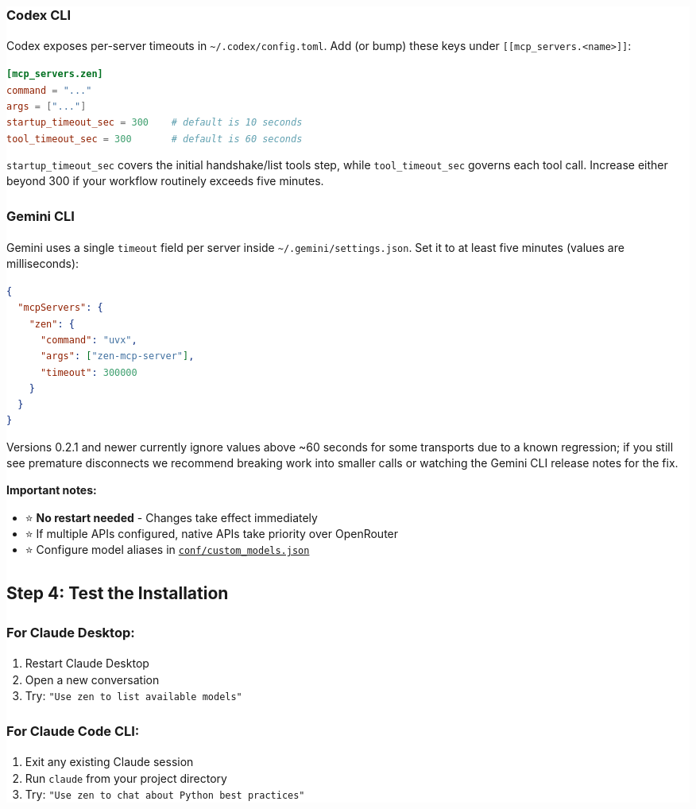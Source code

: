 ### Codex CLI

Codex exposes per-server timeouts in `~/.codex/config.toml`. Add (or bump) these keys under `[[mcp_servers.<name>]]`:

```toml
[mcp_servers.zen]
command = "..."
args = ["..."]
startup_timeout_sec = 300    # default is 10 seconds
tool_timeout_sec = 300       # default is 60 seconds
```

`startup_timeout_sec` covers the initial handshake/list tools step, while `tool_timeout_sec` governs each tool call. Increase either beyond 300 if your workflow routinely exceeds five minutes.

### Gemini CLI

Gemini uses a single `timeout` field per server inside `~/.gemini/settings.json`. Set it to at least five minutes (values are milliseconds):

```json
{
  "mcpServers": {
    "zen": {
      "command": "uvx",
      "args": ["zen-mcp-server"],
      "timeout": 300000
    }
  }
}
```

Versions 0.2.1 and newer currently ignore values above ~60 seconds for some transports due to a known regression; if you still see premature disconnects we recommend breaking work into smaller calls or watching the Gemini CLI release notes for the fix.

**Important notes:**
- ⭐ **No restart needed** - Changes take effect immediately 
- ⭐ If multiple APIs configured, native APIs take priority over OpenRouter
- ⭐ Configure model aliases in [`conf/custom_models.json`](../conf/custom_models.json)

## Step 4: Test the Installation

### For Claude Desktop:
1. Restart Claude Desktop
2. Open a new conversation
3. Try: `"Use zen to list available models"`

### For Claude Code CLI:
1. Exit any existing Claude session
2. Run `claude` from your project directory  
3. Try: `"Use zen to chat about Python best practices"`

